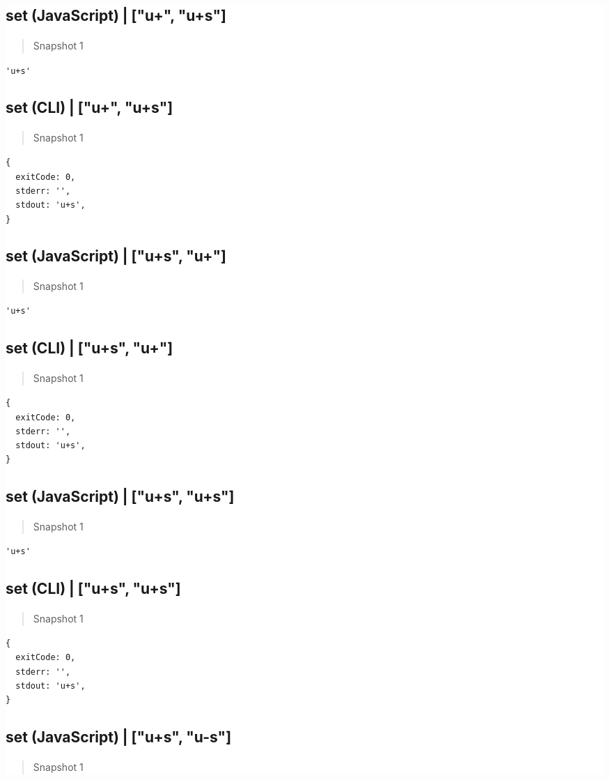 ## set (JavaScript) | ["u+", "u+s"]

> Snapshot 1

    'u+s'

## set (CLI) | ["u+", "u+s"]

> Snapshot 1

    {
      exitCode: 0,
      stderr: '',
      stdout: 'u+s',
    }

## set (JavaScript) | ["u+s", "u+"]

> Snapshot 1

    'u+s'

## set (CLI) | ["u+s", "u+"]

> Snapshot 1

    {
      exitCode: 0,
      stderr: '',
      stdout: 'u+s',
    }

## set (JavaScript) | ["u+s", "u+s"]

> Snapshot 1

    'u+s'

## set (CLI) | ["u+s", "u+s"]

> Snapshot 1

    {
      exitCode: 0,
      stderr: '',
      stdout: 'u+s',
    }

## set (JavaScript) | ["u+s", "u-s"]

> Snapshot 1
